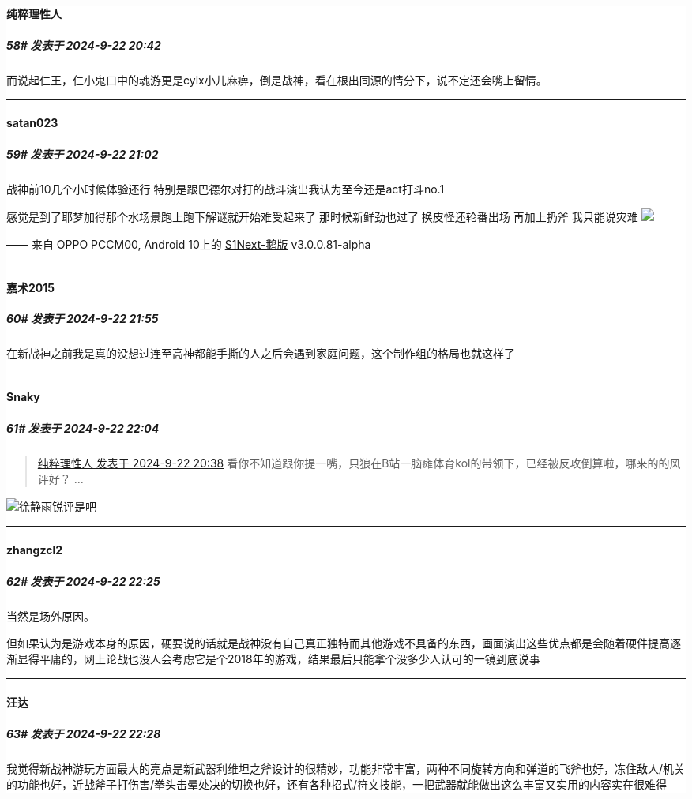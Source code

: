 ####  纯粹理性人  
##### 58#       发表于 2024-9-22 20:42

而说起仁王，仁小鬼口中的魂游更是cylx小儿麻痹，倒是战神，看在根出同源的情分下，说不定还会嘴上留情。


*****

####  satan023  
##### 59#       发表于 2024-9-22 21:02

战神前10几个小时候体验还行 特别是跟巴德尔对打的战斗演出我认为至今还是act打斗no.1 

感觉是到了耶梦加得那个水场景跑上跑下解谜就开始难受起来了 那时候新鲜劲也过了 换皮怪还轮番出场 再加上扔斧 我只能说灾难 <img src="https://static.saraba1st.com/image/smiley/face2017/002.png" referrerpolicy="no-referrer">

—— 来自 OPPO PCCM00, Android 10上的 [S1Next-鹅版](https://github.com/ykrank/S1-Next/releases) v3.0.0.81-alpha


*****

####  嘉术2015  
##### 60#       发表于 2024-9-22 21:55

在新战神之前我是真的没想过连至高神都能手撕的人之后会遇到家庭问题，这个制作组的格局也就这样了


*****

####  Snaky  
##### 61#       发表于 2024-9-22 22:04

<blockquote><a href="httphttps://bbs.saraba1st.com/2b/forum.php?mod=redirect&amp;goto=findpost&amp;pid=66274807&amp;ptid=2200353" target="_blank">纯粹理性人 发表于 2024-9-22 20:38</a>
看你不知道跟你提一嘴，只狼在B站一脑瘫体育kol的带领下，已经被反攻倒算啦，哪来的的风评好？ ...</blockquote>
<img src="https://static.saraba1st.com/image/smiley/face2017/067.png" referrerpolicy="no-referrer">徐静雨锐评是吧


*****

####  zhangzcl2  
##### 62#       发表于 2024-9-22 22:25

当然是场外原因。

但如果认为是游戏本身的原因，硬要说的话就是战神没有自己真正独特而其他游戏不具备的东西，画面演出这些优点都是会随着硬件提高逐渐显得平庸的，网上论战也没人会考虑它是个2018年的游戏，结果最后只能拿个没多少人认可的一镜到底说事

*****

####  汪达  
##### 63#       发表于 2024-9-22 22:28

我觉得新战神游玩方面最大的亮点是新武器利维坦之斧设计的很精妙，功能非常丰富，两种不同旋转方向和弹道的飞斧也好，冻住敌人/机关的功能也好，近战斧子打伤害/拳头击晕处决的切换也好，还有各种招式/符文技能，一把武器就能做出这么丰富又实用的内容实在很难得
